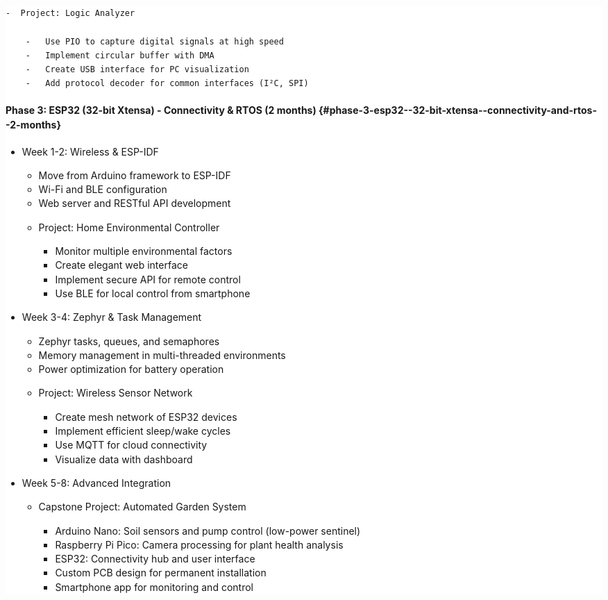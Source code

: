     -  Project: Logic Analyzer

        -   Use PIO to capture digital signals at high speed
        -   Implement circular buffer with DMA
        -   Create USB interface for PC visualization
        -   Add protocol decoder for common interfaces (I²C, SPI)


#### Phase 3: ESP32 (32-bit Xtensa) - Connectivity &amp; RTOS (2 months) {#phase-3-esp32--32-bit-xtensa--connectivity-and-rtos--2-months}



-  Week 1-2: Wireless &amp; ESP-IDF

    -   Move from Arduino framework to ESP-IDF
    -   Wi-Fi and BLE configuration
    -   Web server and RESTful API development

    <!--list-separator-->

    -  Project: Home Environmental Controller

        -   Monitor multiple environmental factors
        -   Create elegant web interface
        -   Implement secure API for remote control
        -   Use BLE for local control from smartphone



-  Week 3-4: Zephyr &amp; Task Management

    -   Zephyr tasks, queues, and semaphores
    -   Memory management in multi-threaded environments
    -   Power optimization for battery operation

    <!--list-separator-->

    -  Project: Wireless Sensor Network

        -   Create mesh network of ESP32 devices
        -   Implement efficient sleep/wake cycles
        -   Use MQTT for cloud connectivity
        -   Visualize data with dashboard



-  Week 5-8: Advanced Integration

    <!--list-separator-->

    -  Capstone Project: Automated Garden System

        -   Arduino Nano: Soil sensors and pump control (low-power sentinel)
        -   Raspberry Pi Pico: Camera processing for plant health analysis
        -   ESP32: Connectivity hub and user interface
        -   Custom PCB design for permanent installation
        -   Smartphone app for monitoring and control
